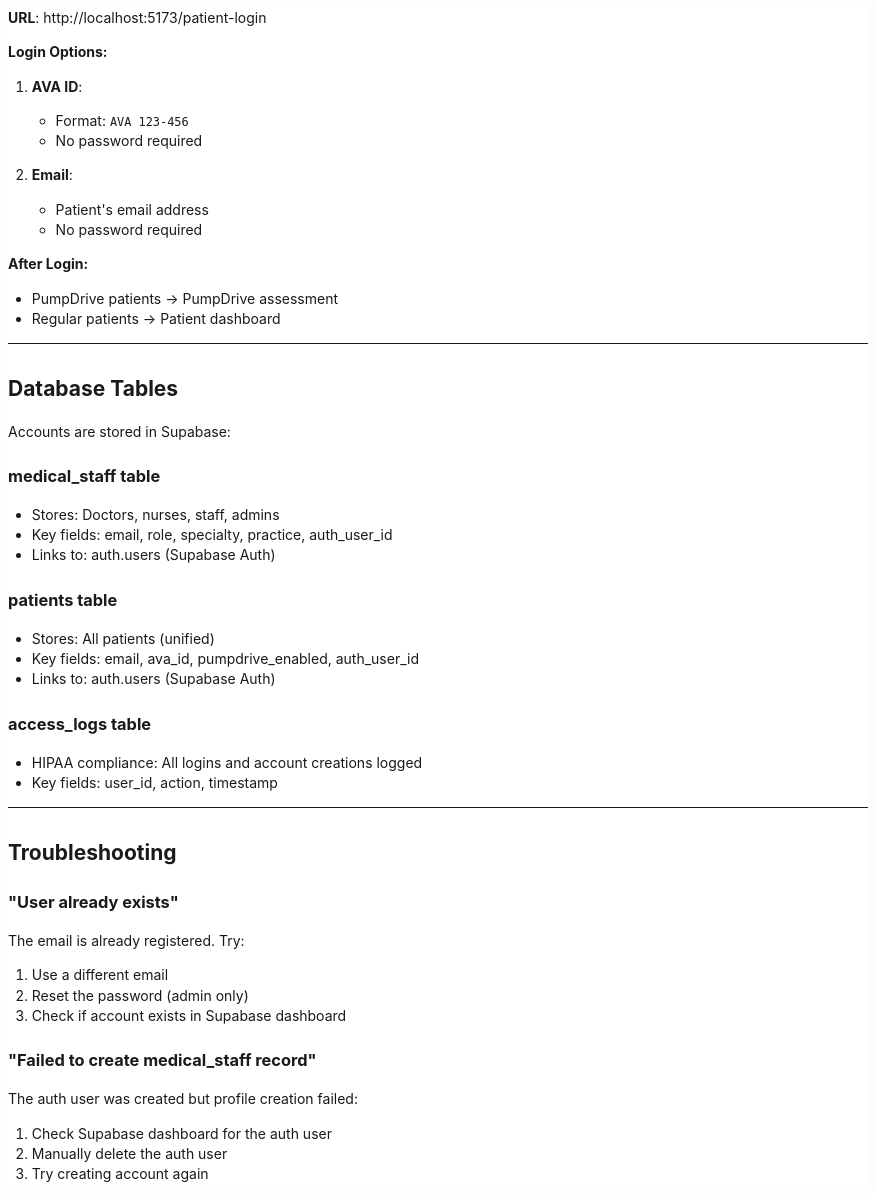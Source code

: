 **URL**: http://localhost:5173/patient-login

**Login Options:**
1. **AVA ID**:
   - Format: `AVA 123-456`
   - No password required

2. **Email**:
   - Patient's email address
   - No password required

**After Login:**
- PumpDrive patients → PumpDrive assessment
- Regular patients → Patient dashboard

---

## Database Tables

Accounts are stored in Supabase:

### medical_staff table
- Stores: Doctors, nurses, staff, admins
- Key fields: email, role, specialty, practice, auth_user_id
- Links to: auth.users (Supabase Auth)

### patients table
- Stores: All patients (unified)
- Key fields: email, ava_id, pumpdrive_enabled, auth_user_id
- Links to: auth.users (Supabase Auth)

### access_logs table
- HIPAA compliance: All logins and account creations logged
- Key fields: user_id, action, timestamp

---

## Troubleshooting

### "User already exists"
The email is already registered. Try:
1. Use a different email
2. Reset the password (admin only)
3. Check if account exists in Supabase dashboard

### "Failed to create medical_staff record"
The auth user was created but profile creation failed:
1. Check Supabase dashboard for the auth user
2. Manually delete the auth user
3. Try creating account again
